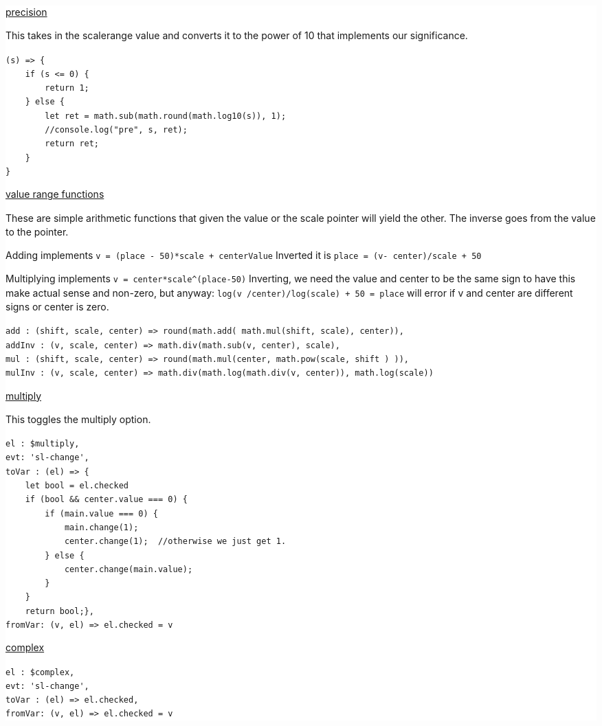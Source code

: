
[precision]()

This takes in the scalerange value and converts it to the power of 10 that
implements our significance. 

    (s) => {
        if (s <= 0) {
            return 1;
        } else {
            let ret = math.sub(math.round(math.log10(s)), 1);
            //console.log("pre", s, ret);
            return ret;
        }
    }


[value range functions]()

These are simple arithmetic functions that given the value or the scale
pointer will yield the other. The inverse goes from the value to the pointer. 

Adding implements `v = (place - 50)*scale + centerValue` Inverted it is `place
= (v- center)/scale + 50`

Multiplying implements `v = center*scale^(place-50)` Inverting, we need the
value and center to be the same sign to have this make actual sense and
non-zero, but anyway:  `log(v /center)/log(scale) + 50 = place` will error if
v and center are different signs or center is zero. 

    add : (shift, scale, center) => round(math.add( math.mul(shift, scale), center)),
    addInv : (v, scale, center) => math.div(math.sub(v, center), scale),
    mul : (shift, scale, center) => round(math.mul(center, math.pow(scale, shift ) )),  
    mulInv : (v, scale, center) => math.div(math.log(math.div(v, center)), math.log(scale))

[multiply]()


This toggles the multiply option. 

    el : $multiply,
    evt: 'sl-change',
    toVar : (el) => {
        let bool = el.checked
        if (bool && center.value === 0) {
            if (main.value === 0) {
                main.change(1);
                center.change(1);  //otherwise we just get 1. 
            } else {
                center.change(main.value);
            }
        }
        return bool;},
    fromVar: (v, el) => el.checked = v

[complex]()

    el : $complex,
    evt: 'sl-change',
    toVar : (el) => el.checked,
    fromVar: (v, el) => el.checked = v
